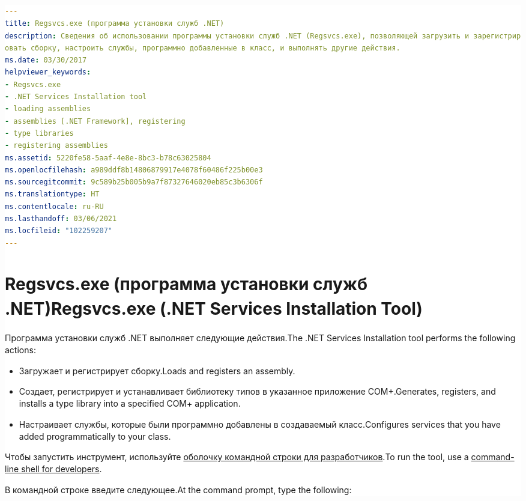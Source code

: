 ```yaml
---
title: Regsvcs.exe (программа установки служб .NET)
description: Сведения об использовании программы установки служб .NET (Regsvcs.exe), позволяющей загрузить и зарегистрировать сборку, настроить службы, программно добавленные в класс, и выполнять другие действия.
ms.date: 03/30/2017
helpviewer_keywords:
- Regsvcs.exe
- .NET Services Installation tool
- loading assemblies
- assemblies [.NET Framework], registering
- type libraries
- registering assemblies
ms.assetid: 5220fe58-5aaf-4e8e-8bc3-b78c63025804
ms.openlocfilehash: a989ddf8b14806879917e4078f60486f225b00e3
ms.sourcegitcommit: 9c589b25b005b9a7f87327646020eb85c3b6306f
ms.translationtype: HT
ms.contentlocale: ru-RU
ms.lasthandoff: 03/06/2021
ms.locfileid: "102259207"
---
```

# <a name="regsvcsexe-net-services-installation-tool"></a><span data-ttu-id="a5c53-104">Regsvcs.exe (программа установки служб .NET)</span><span class="sxs-lookup"><span data-stu-id="a5c53-104">Regsvcs.exe (.NET Services Installation Tool)</span></span>

<span data-ttu-id="a5c53-105">Программа установки служб .NET выполняет следующие действия.</span><span class="sxs-lookup"><span data-stu-id="a5c53-105">The .NET Services Installation tool performs the following actions:</span></span>  
  
- <span data-ttu-id="a5c53-106">Загружает и регистрирует сборку.</span><span class="sxs-lookup"><span data-stu-id="a5c53-106">Loads and registers an assembly.</span></span>  
  
- <span data-ttu-id="a5c53-107">Создает, регистрирует и устанавливает библиотеку типов в указанное приложение COM+.</span><span class="sxs-lookup"><span data-stu-id="a5c53-107">Generates, registers, and installs a type library into a specified COM+ application.</span></span>  
  
- <span data-ttu-id="a5c53-108">Настраивает службы, которые были программно добавлены в создаваемый класс.</span><span class="sxs-lookup"><span data-stu-id="a5c53-108">Configures services that you have added programmatically to your class.</span></span>  
  
 <span data-ttu-id="a5c53-109">Чтобы запустить инструмент, используйте [оболочку командной строки для разработчиков](/visualstudio/ide/reference/command-prompt-powershell).</span><span class="sxs-lookup"><span data-stu-id="a5c53-109">To run the tool, use a [command-line shell for developers](/visualstudio/ide/reference/command-prompt-powershell).</span></span>  
  
 <span data-ttu-id="a5c53-110">В командной строке введите следующее.</span><span class="sxs-lookup"><span data-stu-id="a5c53-110">At the command prompt, type the following:</span></span>  
  